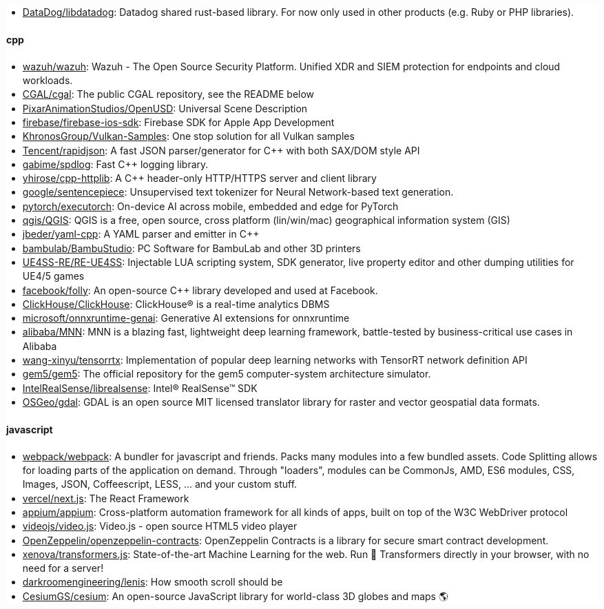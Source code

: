 * [DataDog/libdatadog](https://github.com/DataDog/libdatadog): Datadog shared rust-based library. For now only used in other products (e.g. Ruby or PHP libraries).

#### cpp
* [wazuh/wazuh](https://github.com/wazuh/wazuh): Wazuh - The Open Source Security Platform. Unified XDR and SIEM protection for endpoints and cloud workloads.
* [CGAL/cgal](https://github.com/CGAL/cgal): The public CGAL repository, see the README below
* [PixarAnimationStudios/OpenUSD](https://github.com/PixarAnimationStudios/OpenUSD): Universal Scene Description
* [firebase/firebase-ios-sdk](https://github.com/firebase/firebase-ios-sdk): Firebase SDK for Apple App Development
* [KhronosGroup/Vulkan-Samples](https://github.com/KhronosGroup/Vulkan-Samples): One stop solution for all Vulkan samples
* [Tencent/rapidjson](https://github.com/Tencent/rapidjson): A fast JSON parser/generator for C++ with both SAX/DOM style API
* [gabime/spdlog](https://github.com/gabime/spdlog): Fast C++ logging library.
* [yhirose/cpp-httplib](https://github.com/yhirose/cpp-httplib): A C++ header-only HTTP/HTTPS server and client library
* [google/sentencepiece](https://github.com/google/sentencepiece): Unsupervised text tokenizer for Neural Network-based text generation.
* [pytorch/executorch](https://github.com/pytorch/executorch): On-device AI across mobile, embedded and edge for PyTorch
* [qgis/QGIS](https://github.com/qgis/QGIS): QGIS is a free, open source, cross platform (lin/win/mac) geographical information system (GIS)
* [jbeder/yaml-cpp](https://github.com/jbeder/yaml-cpp): A YAML parser and emitter in C++
* [bambulab/BambuStudio](https://github.com/bambulab/BambuStudio): PC Software for BambuLab and other 3D printers
* [UE4SS-RE/RE-UE4SS](https://github.com/UE4SS-RE/RE-UE4SS): Injectable LUA scripting system, SDK generator, live property editor and other dumping utilities for UE4/5 games
* [facebook/folly](https://github.com/facebook/folly): An open-source C++ library developed and used at Facebook.
* [ClickHouse/ClickHouse](https://github.com/ClickHouse/ClickHouse): ClickHouse® is a real-time analytics DBMS
* [microsoft/onnxruntime-genai](https://github.com/microsoft/onnxruntime-genai): Generative AI extensions for onnxruntime
* [alibaba/MNN](https://github.com/alibaba/MNN): MNN is a blazing fast, lightweight deep learning framework, battle-tested by business-critical use cases in Alibaba
* [wang-xinyu/tensorrtx](https://github.com/wang-xinyu/tensorrtx): Implementation of popular deep learning networks with TensorRT network definition API
* [gem5/gem5](https://github.com/gem5/gem5): The official repository for the gem5 computer-system architecture simulator.
* [IntelRealSense/librealsense](https://github.com/IntelRealSense/librealsense): Intel® RealSense™ SDK
* [OSGeo/gdal](https://github.com/OSGeo/gdal): GDAL is an open source MIT licensed translator library for raster and vector geospatial data formats.

#### javascript
* [webpack/webpack](https://github.com/webpack/webpack): A bundler for javascript and friends. Packs many modules into a few bundled assets. Code Splitting allows for loading parts of the application on demand. Through "loaders", modules can be CommonJs, AMD, ES6 modules, CSS, Images, JSON, Coffeescript, LESS, ... and your custom stuff.
* [vercel/next.js](https://github.com/vercel/next.js): The React Framework
* [appium/appium](https://github.com/appium/appium): Cross-platform automation framework for all kinds of apps, built on top of the W3C WebDriver protocol
* [videojs/video.js](https://github.com/videojs/video.js): Video.js - open source HTML5 video player
* [OpenZeppelin/openzeppelin-contracts](https://github.com/OpenZeppelin/openzeppelin-contracts): OpenZeppelin Contracts is a library for secure smart contract development.
* [xenova/transformers.js](https://github.com/xenova/transformers.js): State-of-the-art Machine Learning for the web. Run 🤗 Transformers directly in your browser, with no need for a server!
* [darkroomengineering/lenis](https://github.com/darkroomengineering/lenis): How smooth scroll should be
* [CesiumGS/cesium](https://github.com/CesiumGS/cesium): An open-source JavaScript library for world-class 3D globes and maps 🌎